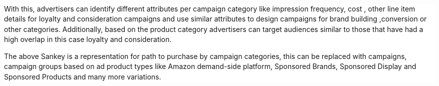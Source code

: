 With this, advertisers can identify different attributes per campaign category like impression frequency, cost , other line item details for loyalty and consideration campaigns and use similar attributes to design campaigns for brand building ,conversion or other categories. Additionally, based on the product category advertisers can target audiences similar to those that have had a high overlap in this case loyalty and consideration.

The above Sankey is a representation for path to purchase by campaign categories, this can be replaced with campaigns, campaign groups based on ad product types like Amazon demand-side platform, Sponsored Brands, Sponsored Display and Sponsored Products and many more variations.
